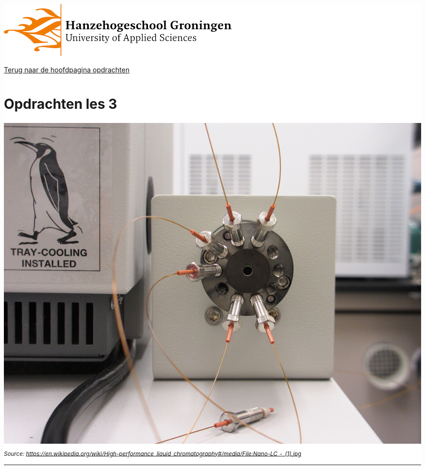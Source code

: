 ![Hanze](../../hanze/hanze.png)

[Terug naar de hoofdpagina opdrachten](../opdrachten.md)

# Opdrachten les 3

![Pic](./impression/impression.jpg)
*<sub>Source: https://en.wikipedia.org/wiki/High-performance_liquid_chromatography#/media/File:Nano-LC_-_(1).jpg</sub>*

---
